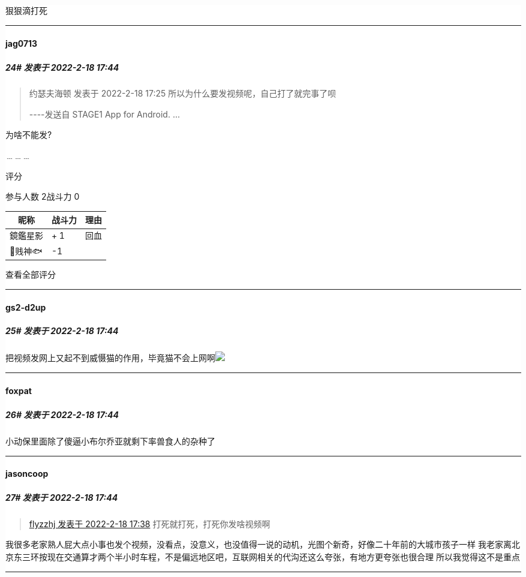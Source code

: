 狠狠滴打死

*****

####  jag0713  
##### 24#       发表于 2022-2-18 17:44

<blockquote>约瑟夫海顿 发表于 2022-2-18 17:25
所以为什么要发视频呢，自己打了就完事了呗

----发送自 STAGE1 App for Android. ...</blockquote>
为啥不能发?

﹍﹍﹍

评分

 参与人数 2战斗力 0

|昵称|战斗力|理由|
|----|---|---|
| 鏡鑑星影| + 1|回血|
| 🔪贱神🐟|-1||

查看全部评分

*****

####  gs2-d2up  
##### 25#       发表于 2022-2-18 17:44

把视频发网上又起不到威慑猫的作用，毕竟猫不会上网啊<img src="https://static.saraba1st.com/image/smiley/face2017/068.png" referrerpolicy="no-referrer">

*****

####  foxpat  
##### 26#       发表于 2022-2-18 17:44

小动保里面除了傻逼小布尔乔亚就剩下率兽食人的杂种了

*****

####  jasoncoop  
##### 27#       发表于 2022-2-18 17:44

<blockquote><a href="httphttps://bbs.saraba1st.com/2b/forum.php?mod=redirect&amp;goto=findpost&amp;pid=54742708&amp;ptid=2053341" target="_blank">flyzzhj 发表于 2022-2-18 17:38</a>
打死就打死，打死你发啥视频啊</blockquote>
我很多老家熟人屁大点小事也发个视频，没看点，没意义，也没值得一说的动机，光图个新奇，好像二十年前的大城市孩子一样
我老家离北京东三环按现在交通算才两个半小时车程，不是偏远地区吧，互联网相关的代沟还这么夸张，有地方更夸张也很合理
所以我觉得这不是重点

*****
